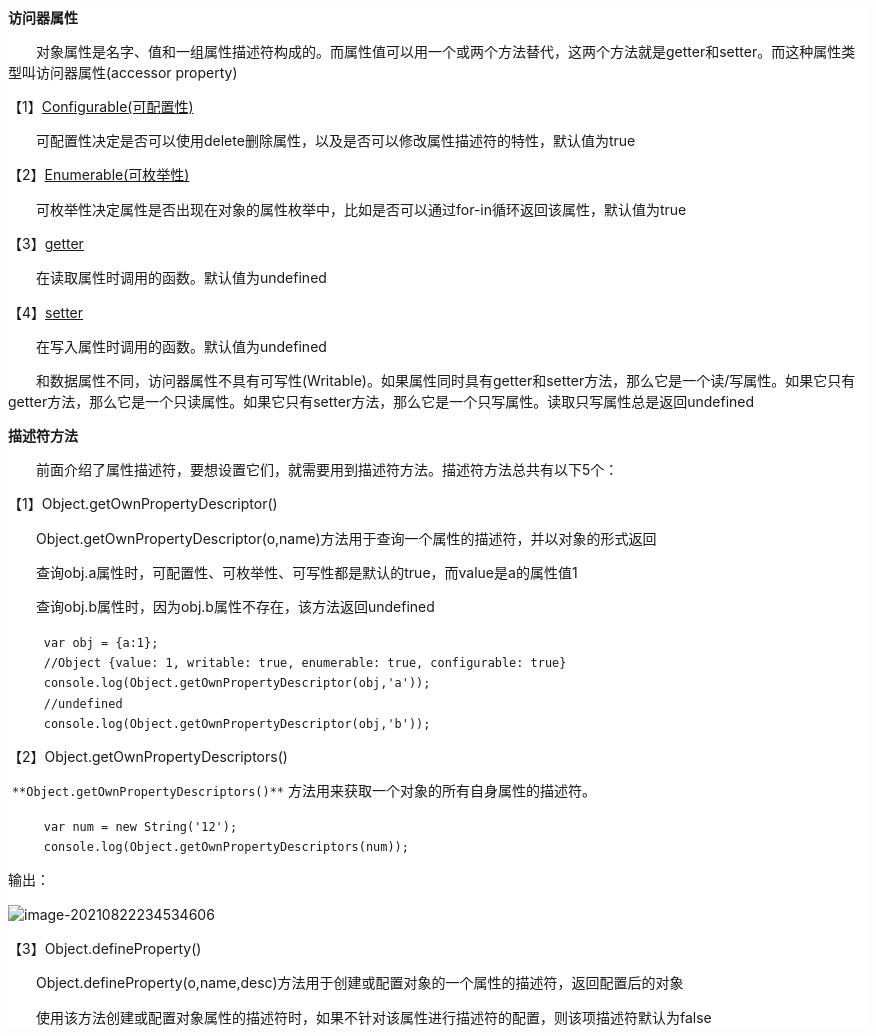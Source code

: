 **访问器属性**

　　对象属性是名字、值和一组属性描述符构成的。而属性值可以用一个或两个方法替代，这两个方法就是getter和setter。而这种属性类型叫访问器属性(accessor property)

【1】[Configurable(可配置性)](https://www.cnblogs.com/xiaohuochai/p/5743821.html#configurable)

　　可配置性决定是否可以使用delete删除属性，以及是否可以修改属性描述符的特性，默认值为true

【2】[Enumerable(可枚举性)](https://www.cnblogs.com/xiaohuochai/p/5743821.html#enumerable)

　　可枚举性决定属性是否出现在对象的属性枚举中，比如是否可以通过for-in循环返回该属性，默认值为true

【3】[getter](https://www.cnblogs.com/xiaohuochai/p/5743821.html#get)

　　在读取属性时调用的函数。默认值为undefined

【4】[setter](https://www.cnblogs.com/xiaohuochai/p/5743821.html#get)

　　在写入属性时调用的函数。默认值为undefined

　　和数据属性不同，访问器属性不具有可写性(Writable)。如果属性同时具有getter和setter方法，那么它是一个读/写属性。如果它只有getter方法，那么它是一个只读属性。如果它只有setter方法，那么它是一个只写属性。读取只写属性总是返回undefined

 

**描述符方法**

　　前面介绍了属性描述符，要想设置它们，就需要用到描述符方法。描述符方法总共有以下5个：

【1】Object.getOwnPropertyDescriptor()

　　Object.getOwnPropertyDescriptor(o,name)方法用于查询一个属性的描述符，并以对象的形式返回

　　查询obj.a属性时，可配置性、可枚举性、可写性都是默认的true，而value是a的属性值1

　　查询obj.b属性时，因为obj.b属性不存在，该方法返回undefined

```
     var obj = {a:1};
     //Object {value: 1, writable: true, enumerable: true, configurable: true}
     console.log(Object.getOwnPropertyDescriptor(obj,'a'));
     //undefined
     console.log(Object.getOwnPropertyDescriptor(obj,'b'));
```

【2】Object.getOwnPropertyDescriptors()

​		`**Object.getOwnPropertyDescriptors()**` 方法用来获取一个对象的所有自身属性的描述符。

```
     var num = new String('12');
     console.log(Object.getOwnPropertyDescriptors(num));
```

输出：

![image-20210822234534606](https://webpon-img.oss-cn-guangzhou.aliyuncs.com/img20210822234534.png)

【3】Object.defineProperty()

　　Object.defineProperty(o,name,desc)方法用于创建或配置对象的一个属性的描述符，返回配置后的对象

　　使用该方法创建或配置对象属性的描述符时，如果不针对该属性进行描述符的配置，则该项描述符默认为false
